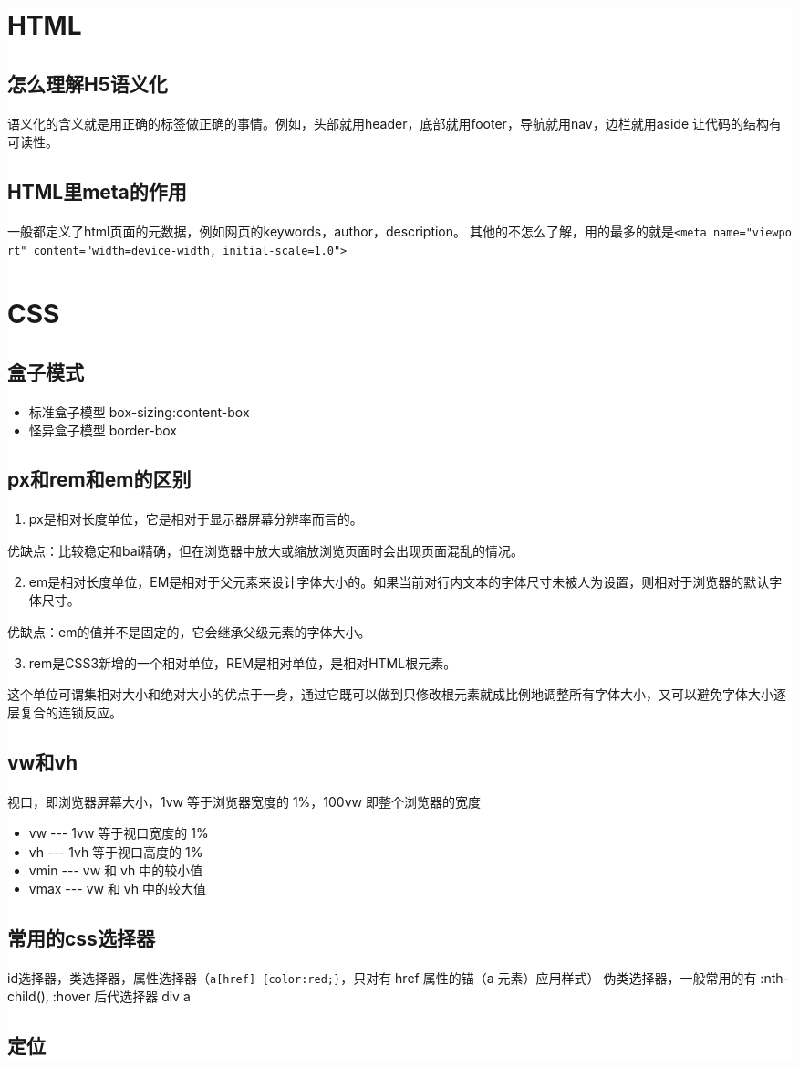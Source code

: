 # HTML

## 怎么理解H5语义化

语义化的含义就是用正确的标签做正确的事情。例如，头部就用header，底部就用footer，导航就用nav，边栏就用aside
让代码的结构有可读性。

## HTML里meta的作用

一般都定义了html页面的元数据，例如网页的keywords，author，description。
其他的不怎么了解，用的最多的就是`<meta name="viewport" content="width=device-width, initial-scale=1.0">`

# CSS

## 盒子模式

- 标准盒子模型  box-sizing:content-box
- 怪异盒子模型  border-box

## px和rem和em的区别

1. px是相对长度单位，它是相对于显示器屏幕分辨率而言的。

优缺点：比较稳定和bai精确，但在浏览器中放大或缩放浏览页面时会出现页面混乱的情况。

2. em是相对长度单位，EM是相对于父元素来设计字体大小的。如果当前对行内文本的字体尺寸未被人为设置，则相对于浏览器的默认字体尺寸。

优缺点：em的值并不是固定的，它会继承父级元素的字体大小。

3. rem是CSS3新增的一个相对单位，REM是相对单位，是相对HTML根元素。

这个单位可谓集相对大小和绝对大小的优点于一身，通过它既可以做到只修改根元素就成比例地调整所有字体大小，又可以避免字体大小逐层复合的连锁反应。

## vw和vh

视口，即浏览器屏幕大小，1vw 等于浏览器宽度的 1%，100vw 即整个浏览器的宽度

- vw --- 1vw 等于视口宽度的 1%
- vh --- 1vh 等于视口高度的 1%
- vmin --- vw 和 vh 中的较小值
- vmax --- vw 和 vh 中的较大值

## 常用的css选择器

id选择器，类选择器，属性选择器（`a[href] {color:red;}`，只对有 href 属性的锚（a 元素）应用样式）
伪类选择器，一般常用的有 :nth-child(), :hover
后代选择器 div a

## 定位
